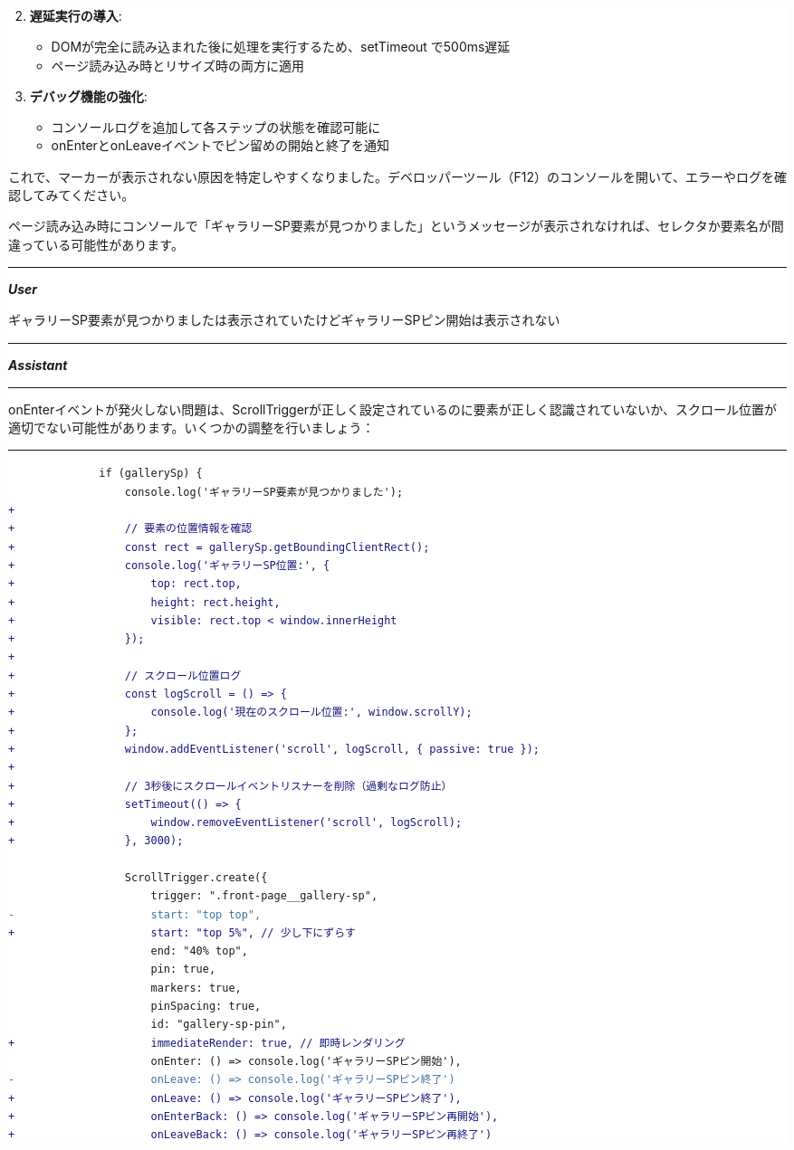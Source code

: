 2. **遅延実行の導入**:
   - DOMが完全に読み込まれた後に処理を実行するため、setTimeout で500ms遅延
   - ページ読み込み時とリサイズ時の両方に適用

3. **デバッグ機能の強化**:
   - コンソールログを追加して各ステップの状態を確認可能に
   - onEnterとonLeaveイベントでピン留めの開始と終了を通知

これで、マーカーが表示されない原因を特定しやすくなりました。デベロッパーツール（F12）のコンソールを開いて、エラーやログを確認してみてください。

ページ読み込み時にコンソールで「ギャラリーSP要素が見つかりました」というメッセージが表示されなければ、セレクタか要素名が間違っている可能性があります。

---

_**User**_

ギャラリーSP要素が見つかりましたは表示されていたけどギャラリーSPピン開始は表示されない

---

_**Assistant**_



---

onEnterイベントが発火しない問題は、ScrollTriggerが正しく設定されているのに要素が正しく認識されていないか、スクロール位置が適切でない可能性があります。いくつかの調整を行いましょう：

---

```diff
              if (gallerySp) {
                  console.log('ギャラリーSP要素が見つかりました');
+                 
+                 // 要素の位置情報を確認
+                 const rect = gallerySp.getBoundingClientRect();
+                 console.log('ギャラリーSP位置:', {
+                     top: rect.top,
+                     height: rect.height,
+                     visible: rect.top < window.innerHeight
+                 });
+                 
+                 // スクロール位置ログ
+                 const logScroll = () => {
+                     console.log('現在のスクロール位置:', window.scrollY);
+                 };
+                 window.addEventListener('scroll', logScroll, { passive: true });
+                 
+                 // 3秒後にスクロールイベントリスナーを削除（過剰なログ防止）
+                 setTimeout(() => {
+                     window.removeEventListener('scroll', logScroll);
+                 }, 3000);
                  
                  ScrollTrigger.create({
                      trigger: ".front-page__gallery-sp",
-                     start: "top top",
+                     start: "top 5%", // 少し下にずらす
                      end: "40% top",
                      pin: true,
                      markers: true,
                      pinSpacing: true,
                      id: "gallery-sp-pin",
+                     immediateRender: true, // 即時レンダリング
                      onEnter: () => console.log('ギャラリーSPピン開始'),
-                     onLeave: () => console.log('ギャラリーSPピン終了')
+                     onLeave: () => console.log('ギャラリーSPピン終了'),
+                     onEnterBack: () => console.log('ギャラリーSPピン再開始'),
+                     onLeaveBack: () => console.log('ギャラリーSPピン再終了')
```
